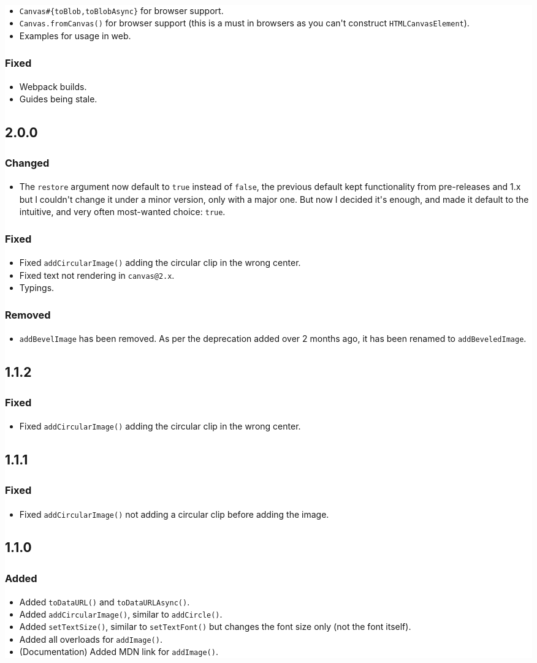 -   `Canvas#{toBlob,toBlobAsync}` for browser support.
-   `Canvas.fromCanvas()` for browser support (this is a must in browsers as you can't construct `HTMLCanvasElement`).
-   Examples for usage in web.

### Fixed

-   Webpack builds.
-   Guides being stale.

## 2.0.0

### Changed

-   The `restore` argument now default to `true` instead of `false`, the previous default kept functionality from pre-releases and 1.x but I couldn't change it under a minor version, only with a major one. But now I decided it's enough, and made it default to the intuitive, and very often most-wanted choice: `true`.

### Fixed

-   Fixed `addCircularImage()` adding the circular clip in the wrong center.
-   Fixed text not rendering in `canvas@2.x`.
-   Typings.

### Removed

-   `addBevelImage` has been removed. As per the deprecation added over 2 months ago, it has been renamed to `addBeveledImage`.

## 1.1.2

### Fixed

-   Fixed `addCircularImage()` adding the circular clip in the wrong center.

## 1.1.1

### Fixed

-   Fixed `addCircularImage()` not adding a circular clip before adding the image.

## 1.1.0

### Added

-   Added `toDataURL()` and `toDataURLAsync()`.
-   Added `addCircularImage()`, similar to `addCircle()`.
-   Added `setTextSize()`, similar to `setTextFont()` but changes the font size only (not the font itself).
-   Added all overloads for `addImage()`.
-   (Documentation) Added MDN link for `addImage()`.
